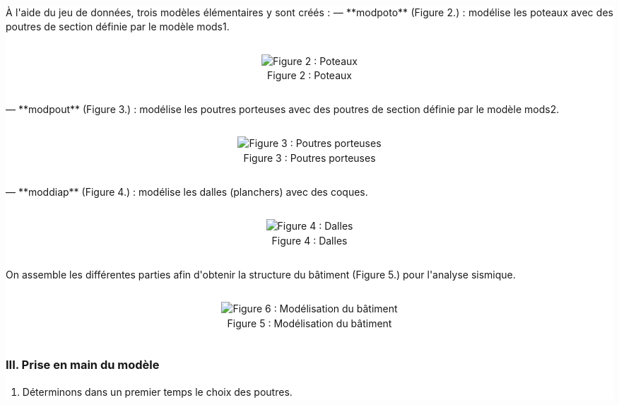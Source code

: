 <p style="text-align: justify;">
À l'aide du jeu de données, trois modèles élémentaires y sont créés :  
— **modpoto** (Figure 2.) : modélise les poteaux avec des poutres de section définie par le modèle mods1.
</p>

<div style="text-align: center;">
  <figure style="display: inline-block;">
    <img src="/assets/projet2/p2f2.png" alt="Figure 2 : Poteaux" width="300"/>
    <figcaption>Figure 2 : Poteaux</figcaption>
  </figure>
</div>

<p style="text-align: justify;">
— **modpout** (Figure 3.) : modélise les poutres porteuses avec des poutres de section définie par le modèle mods2.
</p>

<div style="text-align: center;">
  <figure style="display: inline-block;">
    <img src="/assets/projet2/p2f3.png" alt="Figure 3 : Poutres porteuses" width="300"/>
    <figcaption>Figure 3 : Poutres porteuses</figcaption>
  </figure>
</div>

<p style="text-align: justify;">
— **moddiap** (Figure 4.) : modélise les dalles (planchers) avec des coques.
</div> 

<div style="text-align: center;">
  <figure style="display: inline-block;">
    <img src="/assets/projet2/p2f4.png" alt="Figure 4 : Dalles" width="300"/>
    <figcaption>Figure 4 : Dalles</figcaption>
  </figure>
</div>

<p style="text-align: justify;">
On assemble les différentes parties afin d'obtenir la structure du bâtiment (Figure 5.) pour l'analyse sismique.
</div> 

<div style="text-align: center;">
  <figure style="display: inline-block;">
    <img src="/assets/projet2/p2f5.png" alt="Figure 6 : Modélisation du bâtiment" width="300"/>
    <figcaption>Figure 5 : Modélisation du bâtiment</figcaption>
  </figure>
</div>

### III. Prise en main du modèle

1. Déterminons dans un premier temps le choix des poutres.
